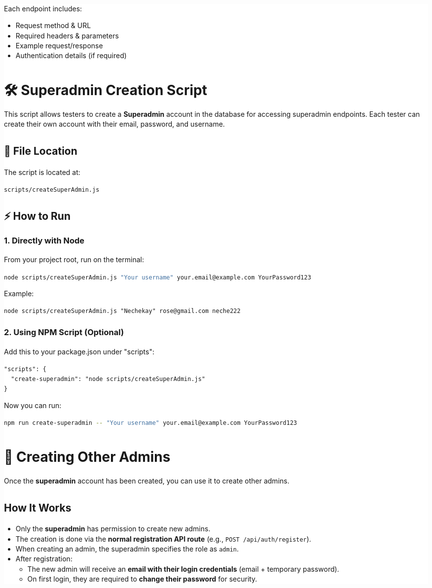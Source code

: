 
Each endpoint includes:
- Request method & URL  
- Required headers & parameters  
- Example request/response  
- Authentication details (if required)  

# 🛠️ Superadmin Creation Script  

This script allows testers to create a **Superadmin** account in the database for accessing superadmin endpoints. Each tester can create their own account with their email, password, and username.  

## 📂 File Location  
The script is located at:  

```
scripts/createSuperAdmin.js
```

## ⚡ How to Run  

### 1. Directly with Node  
From your project root, run on the terminal:  

```bash
node scripts/createSuperAdmin.js "Your username" your.email@example.com YourPassword123
```
Example:
```
node scripts/createSuperAdmin.js "Nechekay" rose@gmail.com neche222
```

### 2. Using NPM Script (Optional)
Add this to your package.json under "scripts":

```
"scripts": {
  "create-superadmin": "node scripts/createSuperAdmin.js"
}
```

Now you can run: 
```bash
npm run create-superadmin -- "Your username" your.email@example.com YourPassword123
```

# 👤 Creating Other Admins
Once the **superadmin** account has been created, you can use it to create other admins.

## How It Works
- Only the **superadmin** has permission to create new admins.
- The creation is done via the **normal registration API route** (e.g., `POST /api/auth/register`).
- When creating an admin, the superadmin specifies the role as `admin`.
- After registration:
  - The new admin will receive an **email with their login credentials** (email + temporary password).
  - On first login, they are required to **change their password** for security.
